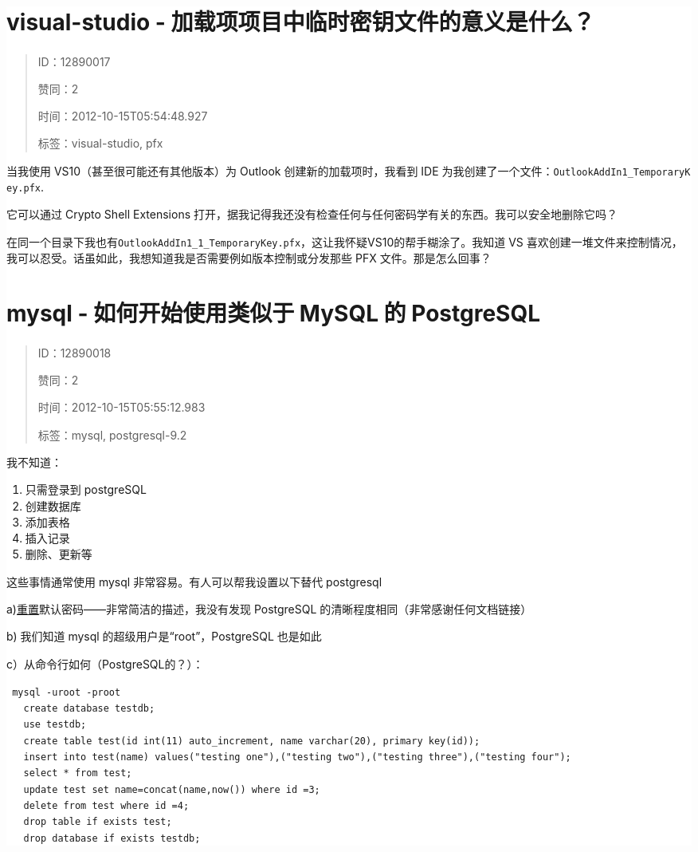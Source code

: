 # visual-studio - 加载项项目中临时密钥文件的意义是什么？

> ID：12890017
> 
> 赞同：2
> 
> 时间：2012-10-15T05:54:48.927
> 
> 标签：visual-studio, pfx

当我使用 VS10（甚至很可能还有其他版本）为 Outlook 创建新的加载项时，我看到 IDE 为我创建了一个文件：`OutlookAddIn1_TemporaryKey.pfx`.

它可以通过 Crypto Shell Extensions 打开，据我记得我还没有检查任何与任何密码学有关的东西。我可以安全地删除它吗？

在同一个目录下我也有`OutlookAddIn1_1_TemporaryKey.pfx`，这让我怀疑VS10的帮手糊涂了。我知道 VS 喜欢创建一堆文件来控制情况，我可以忍受。话虽如此，我想知道我是否需要例如版本控制或分发那些 PFX 文件。那是怎么回事？

# mysql - 如何开始使用类似于 MySQL 的 PostgreSQL

> ID：12890018
> 
> 赞同：2
> 
> 时间：2012-10-15T05:55:12.983
> 
> 标签：mysql, postgresql-9.2

我不知道：

1.  只需登录到 postgreSQL
2.  创建数据库
3.  添加表格
4.  插入记录
5.  删除、更新等

这些事情通常使用 mysql 非常容易。有人可以帮我设置以下替代 postgresql

a)[重置](http://dev.mysql.com/doc/refman/5.0/en/resetting-permissions.html)默认密码——非常简洁的描述，我没有发现 PostgreSQL 的清晰程度相同（非常感谢任何文档链接）

b) 我们知道 mysql 的超级用户是“root”，PostgreSQL 也是如此

c）从命令行如何（PostgreSQL的？）：

```
 mysql -uroot -proot  
   create database testdb; 
   use testdb;
   create table test(id int(11) auto_increment, name varchar(20), primary key(id));
   insert into test(name) values("testing one"),("testing two"),("testing three"),("testing four");
   select * from test;
   update test set name=concat(name,now()) where id =3;
   delete from test where id =4;
   drop table if exists test;
   drop database if exists testdb; 
```
